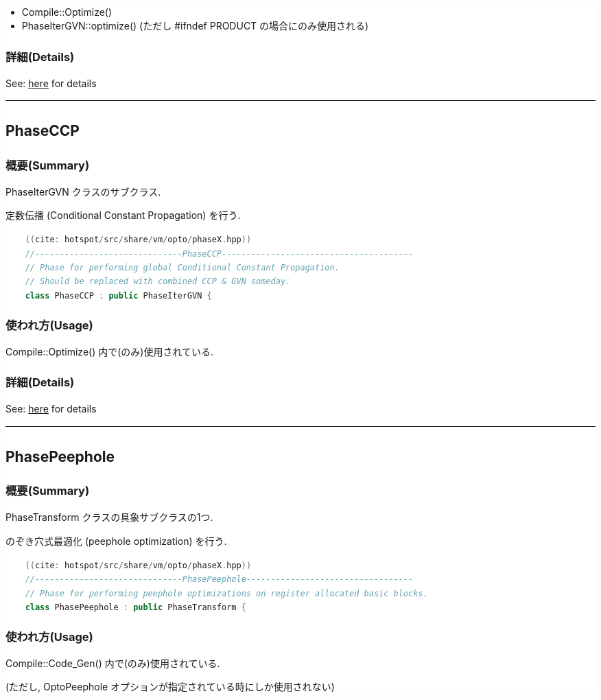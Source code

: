 * Compile::Optimize()
* PhaseIterGVN::optimize() (ただし #ifndef PRODUCT の場合にのみ使用される)




### 詳細(Details)
See: [here](../doxygen/classPhaseIterGVN.html) for details

---
## <a name="noiJh6UJAA" id="noiJh6UJAA">PhaseCCP</a>

### 概要(Summary)
PhaseIterGVN クラスのサブクラス.

定数伝播 (Conditional Constant Propagation) を行う.


```cpp
    ((cite: hotspot/src/share/vm/opto/phaseX.hpp))
    //------------------------------PhaseCCP---------------------------------------
    // Phase for performing global Conditional Constant Propagation.
    // Should be replaced with combined CCP & GVN someday.
    class PhaseCCP : public PhaseIterGVN {
```

### 使われ方(Usage)
Compile::Optimize() 内で(のみ)使用されている.




### 詳細(Details)
See: [here](../doxygen/classPhaseCCP.html) for details

---
## <a name="no6jczUH35" id="no6jczUH35">PhasePeephole</a>

### 概要(Summary)
PhaseTransform クラスの具象サブクラスの1つ.

のぞき穴式最適化 (peephole optimization) を行う.


```cpp
    ((cite: hotspot/src/share/vm/opto/phaseX.hpp))
    //------------------------------PhasePeephole----------------------------------
    // Phase for performing peephole optimizations on register allocated basic blocks.
    class PhasePeephole : public PhaseTransform {
```

### 使われ方(Usage)
Compile::Code_Gen() 内で(のみ)使用されている.

(ただし, OptoPeephole オプションが指定されている時にしか使用されない)
